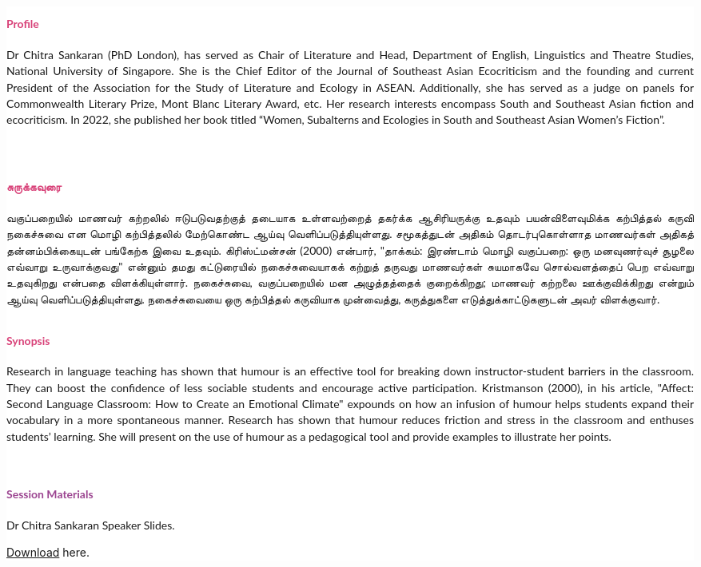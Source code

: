 <h4 id="C1" style="padding-top:12px;color:#d84178;font-family:Lato,sans-serif;">Profile</h4>  
<p style="margin:0px;font-family: Lato,sans-serif;text-align: justify">
Dr Chitra Sankaran (PhD London), has served as Chair of Literature and Head, Department of English, Linguistics and Theatre Studies, National University of Singapore. She is the Chief Editor of the Journal of Southeast Asian Ecocriticism and the founding and current President of the Association for the Study of Literature and Ecology in ASEAN. Additionally, she has served as a judge on panels for Commonwealth Literary Prize, Mont Blanc Literary Award, etc. Her research interests encompass South and Southeast Asian fiction and ecocriticism. In 2022, she published her book titled “Women, Subalterns and Ecologies in South and Southeast Asian Women’s Fiction”.
</p>
<br>

<h4 id="C2" style="padding-top:24px; color:#d84178;font-family:Lato,sans-serif;">சுருக்கவுரை</h4>  
<p style="margin:0px;font-family: Lato,sans-serif;text-align: justify">
வகுப்பறையில் மாணவர் கற்றலில் ஈடுபடுவதற்குத் தடையாக உள்ளவற்றைத் தகர்க்க ஆசிரியருக்கு உதவும் பயன்விளைவுமிக்க கற்பித்தல் கருவி நகைச்சுவை என மொழி கற்பித்தலில் மேற்கொண்ட ஆய்வு வெளிப்படுத்தியுள்ளது. சமூகத்துடன் அதிகம் தொடர்புகொள்ளாத மாணவர்கள் அதிகத் தன்னம்பிக்கையுடன் பங்கேற்க இவை உதவும். கிரிஸ்ட்மன்சன் (2000) என்பார், "தாக்கம்: இரண்டாம் மொழி வகுப்பறை: ஒரு மனவுணர்வுச் சூழலை எவ்வாறு உருவாக்குவது" என்னும் தமது கட்டுரையில் நகைச்சுவையாகக் கற்றுத் தருவது மாணவர்கள் சுயமாகவே சொல்வளத்தைப் பெற எவ்வாறு உதவுகிறது என்பதை விளக்கியுள்ளார். நகைச்சுவை, வகுப்பறையில் மன அழுத்தத்தைக் குறைக்கிறது; மாணவர் கற்றலை ஊக்குவிக்கிறது என்றும் ஆய்வு வெளிப்படுத்தியுள்ளது. நகைச்சுவையை ஒரு கற்பித்தல் கருவியாக முன்வைத்து, கருத்துகளை எடுத்துக்காட்டுகளுடன் அவர் விளக்குவார்.
</p>
<h4 id="C2" style="padding-top:12px;color:#d84178;font-family:Lato,sans-serif;">Synopsis</h4>  
<p style="margin:0px;font-family: Lato,sans-serif; text-align:justify;">
Research in language teaching has shown that humour is an effective tool for breaking down instructor-student barriers in the classroom. They can boost the confidence of less sociable students and encourage active participation. Kristmanson (2000), in his article, "Affect: Second Language Classroom: How to Create an Emotional Climate" expounds on how an infusion of humour helps students expand their vocabulary in a more spontaneous manner. Research has shown that humour reduces friction and stress in the classroom and enthuses students’ learning. She will present on the use of humour as a pedagogical tool and provide examples to illustrate her points.</p></div>

<div>
<br>
<h4 id="C2" style="padding-top:12px;color:#9b4490;font-family:Lato,sans-serif;">Session Materials</h4>  
<p style="margin:0px;font-family: Lato,sans-serif; text-align:justify;">Dr Chitra Sankaran Speaker Slides.</p>
<p><a target="\_blank" href="/files/mtls_2023_dr chitra_presentation_pdf.pdf">Download</a> here.</p>
</div>